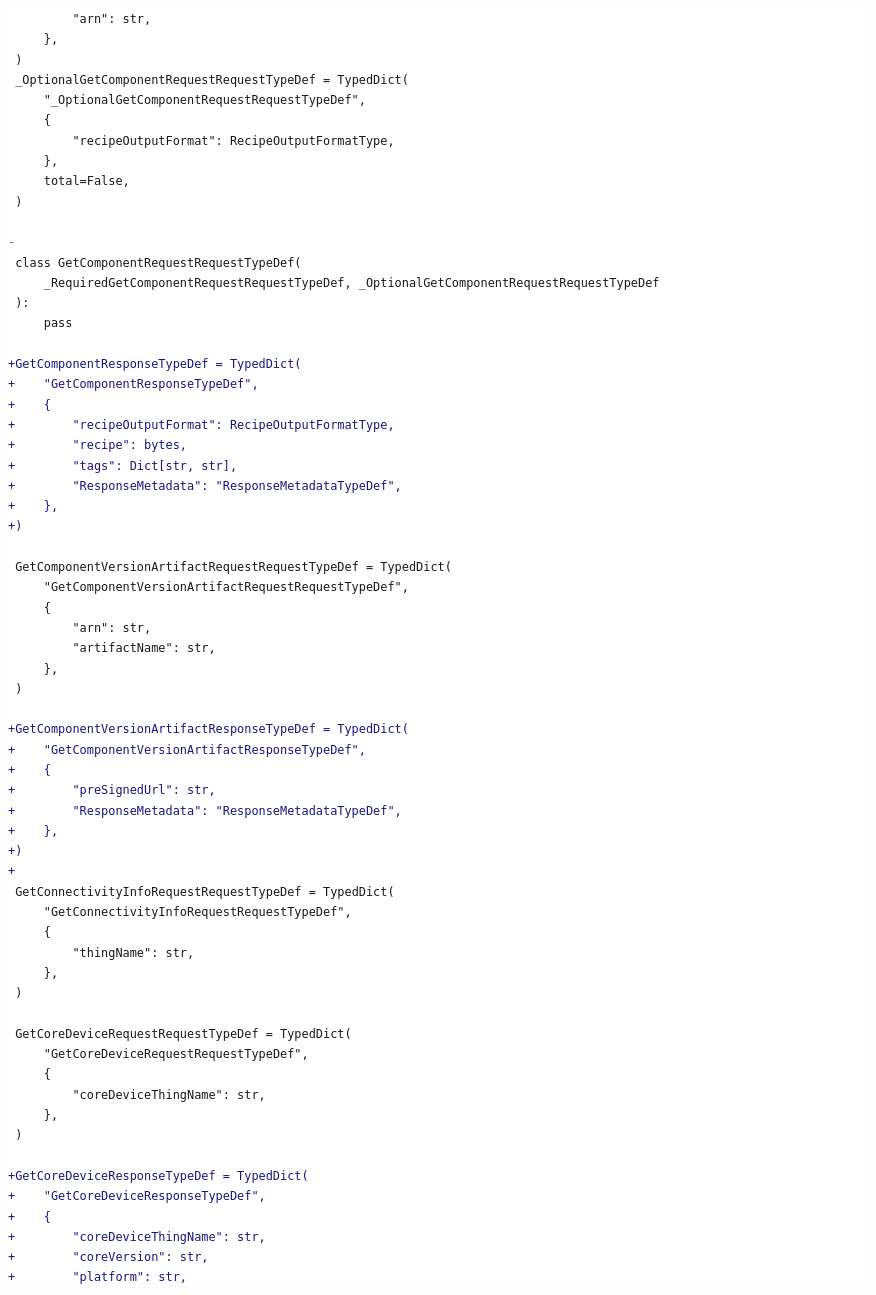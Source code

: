 ```diff
         "arn": str,
     },
 )
 _OptionalGetComponentRequestRequestTypeDef = TypedDict(
     "_OptionalGetComponentRequestRequestTypeDef",
     {
         "recipeOutputFormat": RecipeOutputFormatType,
     },
     total=False,
 )
 
-
 class GetComponentRequestRequestTypeDef(
     _RequiredGetComponentRequestRequestTypeDef, _OptionalGetComponentRequestRequestTypeDef
 ):
     pass
 
+GetComponentResponseTypeDef = TypedDict(
+    "GetComponentResponseTypeDef",
+    {
+        "recipeOutputFormat": RecipeOutputFormatType,
+        "recipe": bytes,
+        "tags": Dict[str, str],
+        "ResponseMetadata": "ResponseMetadataTypeDef",
+    },
+)
 
 GetComponentVersionArtifactRequestRequestTypeDef = TypedDict(
     "GetComponentVersionArtifactRequestRequestTypeDef",
     {
         "arn": str,
         "artifactName": str,
     },
 )
 
+GetComponentVersionArtifactResponseTypeDef = TypedDict(
+    "GetComponentVersionArtifactResponseTypeDef",
+    {
+        "preSignedUrl": str,
+        "ResponseMetadata": "ResponseMetadataTypeDef",
+    },
+)
+
 GetConnectivityInfoRequestRequestTypeDef = TypedDict(
     "GetConnectivityInfoRequestRequestTypeDef",
     {
         "thingName": str,
     },
 )
 
 GetCoreDeviceRequestRequestTypeDef = TypedDict(
     "GetCoreDeviceRequestRequestTypeDef",
     {
         "coreDeviceThingName": str,
     },
 )
 
+GetCoreDeviceResponseTypeDef = TypedDict(
+    "GetCoreDeviceResponseTypeDef",
+    {
+        "coreDeviceThingName": str,
+        "coreVersion": str,
+        "platform": str,
```